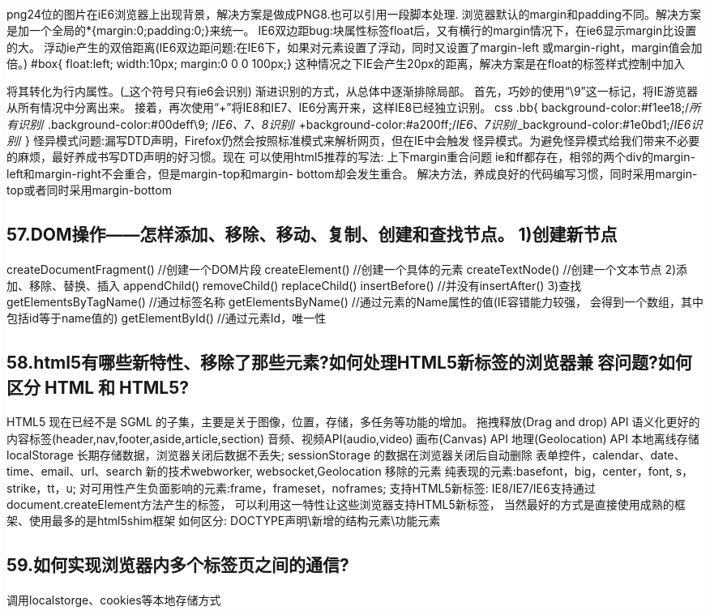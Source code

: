 png24位的图片在iE6浏览器上出现背景，解决方案是做成PNG8.也可以引用一段脚本处理.
浏览器默认的margin和padding不同。解决方案是加一个全局的*{margin:0;padding:0;}来统一。
IE6双边距bug:块属性标签float后，又有横行的margin情况下，在ie6显示margin比设置的大。
浮动ie产生的双倍距离(IE6双边距问题:在IE6下，如果对元素设置了浮动，同时又设置了margin-left 或margin-right，margin值会加倍。)
     #box{ float:left; width:10px; margin:0 0 0 100px;}
这种情况之下IE会产生20px的距离，解决方案是在float的标签样式控制中加入

 将其转化为行内属性。(_这个符号只有ie6会识别) 渐进识别的方式，从总体中逐渐排除局部。
首先，巧妙的使用“\9”这一标记，将IE游览器从所有情况中分离出来。 接着，再次使用“+”将IE8和IE7、IE6分离开来，这样IE8已经独立识别。
   css .bb{
background-color:#f1ee18;/*所有识别*/ .background-color:#00deff\9; /*IE6、7、8识别*/ +background-color:#a200ff;/*IE6、7识别*/_background-color:#1e0bd1;/*IE6识别*/
}
怪异模式问题:漏写DTD声明，Firefox仍然会按照标准模式来解析网页，但在IE中会触发
怪异模式。为避免怪异模式给我们带来不必要的麻烦，最好养成书写DTD声明的好习惯。现在
可以使用html5推荐的写法: <doctype html>
上下margin重合问题
ie和ff都存在，相邻的两个div的margin-left和margin-right不会重合，但是margin-top和margin- bottom却会发生重合。
解决方法，养成良好的代码编写习惯，同时采用margin-top或者同时采用margin-bottom



## 57.DOM操作——怎样添加、移除、移动、复制、创建和查找节点。 1)创建新节点

createDocumentFragment() //创建一个DOM片段 createElement() //创建一个具体的元素 createTextNode() //创建一个文本节点
2)添加、移除、替换、插入 appendChild()
removeChild()
replaceChild()
insertBefore() //并没有insertAfter()
3)查找
getElementsByTagName() //通过标签名称
getElementsByName() //通过元素的Name属性的值(IE容错能力较强， 会得到一个数组，其中包括id等于name值的)
getElementById() //通过元素Id，唯一性

## 58.html5有哪些新特性、移除了那些元素?如何处理HTML5新标签的浏览器兼 容问题?如何区分 HTML 和 HTML5?

HTML5 现在已经不是 SGML 的子集，主要是关于图像，位置，存储，多任务等功能的增加。 拖拽释放(Drag and drop) API 语义化更好的内容标签(header,nav,footer,aside,article,section) 音频、视频API(audio,video)
画布(Canvas) API
地理(Geolocation) API
本地离线存储 localStorage 长期存储数据，浏览器关闭后数据不丢失; sessionStorage 的数据在浏览器关闭后自动删除 表单控件，calendar、date、time、email、url、search 新的技术webworker, websocket,Geolocation
移除的元素
纯表现的元素:basefont，big，center，font, s，strike，tt，u; 对可用性产生负面影响的元素:frame，frameset，noframes;
支持HTML5新标签: IE8/IE7/IE6支持通过document.createElement方法产生的标签， 可以利用这一特性让这些浏览器支持HTML5新标签， 当然最好的方式是直接使用成熟的框架、使用最多的是html5shim框架
如何区分: DOCTYPE声明\新增的结构元素\功能元素

## 59.如何实现浏览器内多个标签页之间的通信?

调用localstorge、cookies等本地存储方式
